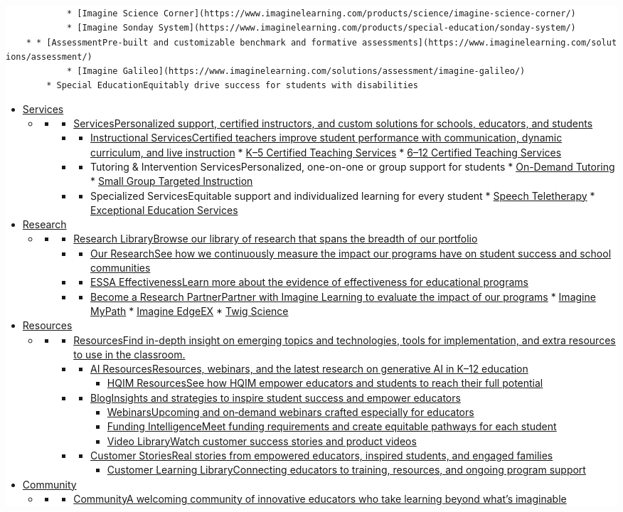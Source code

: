                 * [Imagine Science Corner](https://www.imaginelearning.com/products/science/imagine-science-corner/)
                * [Imagine Sonday System](https://www.imaginelearning.com/products/special-education/sonday-system/)
        * * [AssessmentPre-built and customizable benchmark and formative assessments](https://www.imaginelearning.com/solutions/assessment/)
                * [Imagine Galileo](https://www.imaginelearning.com/solutions/assessment/imagine-galileo/)
            * Special EducationEquitably drive success for students with disabilities
* [Services](https://www.imaginelearning.com/services/)
    * * * [ServicesPersonalized support, certified instructors, and custom solutions for schools, educators, and students](https://www.imaginelearning.com/services/)
        * * [Instructional ServicesCertified teachers improve student performance with communication, dynamic curriculum, and live instruction](https://www.imaginelearning.com/services/instructional-services/)
                * [K–5 Certified Teaching Services](https://www.imaginelearning.com/services/instructional-services/k-5-certified-teaching-services/)
                * [6–12 Certified Teaching Services](https://www.imaginelearning.com/services/instructional-services/6-12-certified-teaching-services/)
        * * Tutoring & Intervention ServicesPersonalized, one-on-one or group support for students
                * [On-Demand Tutoring](https://www.imaginelearning.com/services/tutoring-intervention-services/on-demand-tutoring/)
                * [Small Group Targeted Instruction](https://www.imaginelearning.com/services/tutoring-intervention-services/small-group-targeted-instruction/)
        * * Specialized ServicesEquitable support and individualized learning for every student
                * [Speech Teletherapy](https://www.imaginelearning.com/services/specialized-services/speech-teletherapy/)
                * [Exceptional Education Services](https://www.imaginelearning.com/services/specialized-services/exceptional-education-services/)
* [Research](https://www.imaginelearning.com/research-and-evaluation/)
    * * * [Research LibraryBrowse our library of research that spans the breadth of our portfolio](https://www.imaginelearning.com/research-library/ "menu-item-main")
        * * [Our ResearchSee how we continuously measure the impact our programs have on student success and school communities](https://www.imaginelearning.com/research-and-evaluation/)
        * * [ESSA EffectivenessLearn more about the evidence of effectiveness for educational programs](https://www.imaginelearning.com/essa-effectiveness/)
        * * [Become a Research PartnerPartner with Imagine Learning to evaluate the impact of our programs](https://www.imaginelearning.com/research-partner/)
                * [Imagine MyPath](https://www.imaginelearning.com/research-partner/mypath/)
                * [Imagine EdgeEX](https://www.imaginelearning.com/research-partner/edgeex/)
                * [Twig Science](https://www.imaginelearning.com/research-partner/twig-science/)
* [Resources](https://www.imaginelearning.com/resources/)
    * * * [ResourcesFind in-depth insight on emerging topics and technologies, tools for implementation, and extra resources to use in the classroom.](https://www.edgenuity.com/resources "menu-item-main")
        * * [AI ResourcesResources, webinars, and the latest research on generative AI in K–12 education](https://www.edgenuity.com/AI-resources)
            * [HQIM ResourcesSee how HQIM empower educators and students to reach their full potential](https://www.imaginelearning.com/why-choose-high-quality-instructional-materials/ "HQIM Resources ")
        * * [BlogInsights and strategies to inspire student success and empower educators](https://www.imaginelearning.com/blog/)
            * [WebinarsUpcoming and on‑demand webinars crafted especially for educators](https://www.imaginelearning.com/support/webinars/)
            * [Funding IntelligenceMeet funding requirements and create equitable pathways for each student](https://www.imaginelearning.com/?page_id=111 "Funding & Resources")
            * [Video LibraryWatch customer success stories and product videos](https://video.imaginelearning.com/)
        * * [Customer StoriesReal stories from empowered educators, inspired students, and engaged families](https://www.imaginelearning.com/community/success-stories/)
            * [Customer Learning LibraryConnecting educators to training, resources, and ongoing program support](https://www.imaginelearning.com/resources/customer-learning-library/)
* [Community](https://www.imaginelearning.com/community/)
    * * * [CommunityA welcoming community of innovative educators who take learning beyond what’s imaginable](https://www.imaginelearning.com/community/)